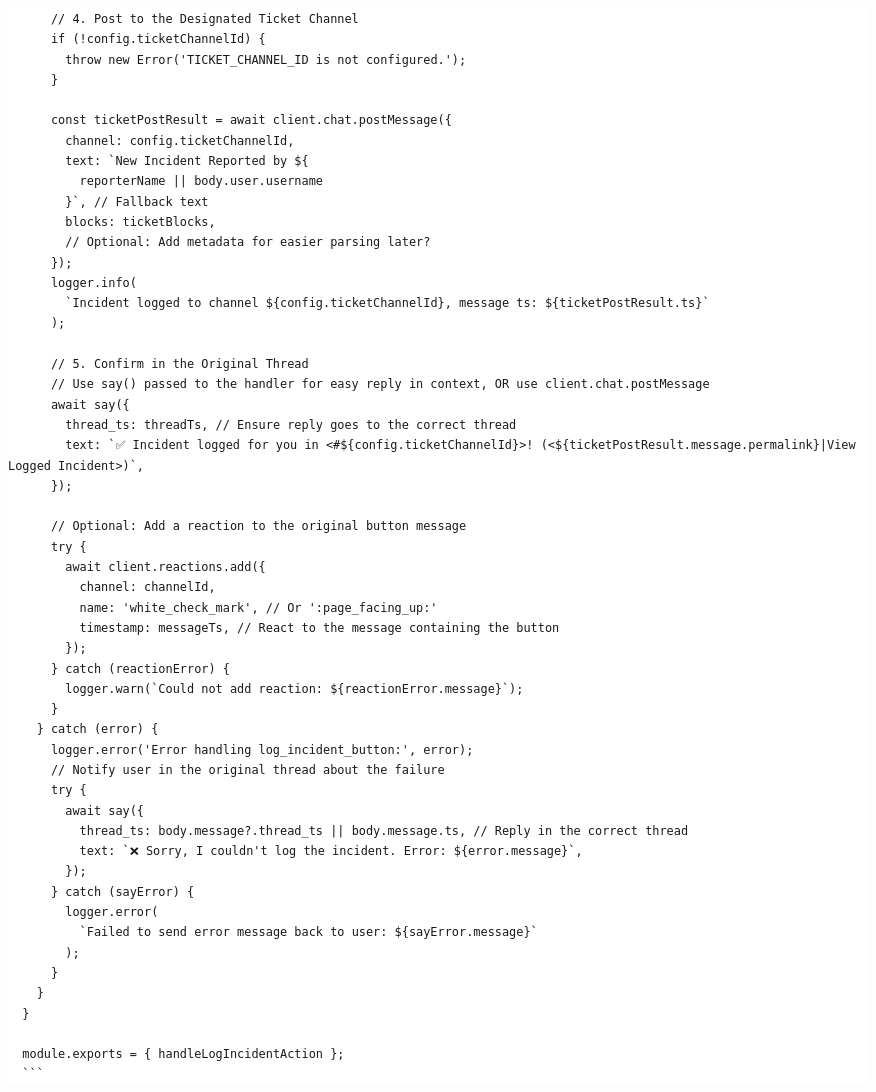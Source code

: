           // 4. Post to the Designated Ticket Channel
          if (!config.ticketChannelId) {
            throw new Error('TICKET_CHANNEL_ID is not configured.');
          }

          const ticketPostResult = await client.chat.postMessage({
            channel: config.ticketChannelId,
            text: `New Incident Reported by ${
              reporterName || body.user.username
            }`, // Fallback text
            blocks: ticketBlocks,
            // Optional: Add metadata for easier parsing later?
          });
          logger.info(
            `Incident logged to channel ${config.ticketChannelId}, message ts: ${ticketPostResult.ts}`
          );

          // 5. Confirm in the Original Thread
          // Use say() passed to the handler for easy reply in context, OR use client.chat.postMessage
          await say({
            thread_ts: threadTs, // Ensure reply goes to the correct thread
            text: `✅ Incident logged for you in <#${config.ticketChannelId}>! (<${ticketPostResult.message.permalink}|View Logged Incident>)`,
          });

          // Optional: Add a reaction to the original button message
          try {
            await client.reactions.add({
              channel: channelId,
              name: 'white_check_mark', // Or ':page_facing_up:'
              timestamp: messageTs, // React to the message containing the button
            });
          } catch (reactionError) {
            logger.warn(`Could not add reaction: ${reactionError.message}`);
          }
        } catch (error) {
          logger.error('Error handling log_incident_button:', error);
          // Notify user in the original thread about the failure
          try {
            await say({
              thread_ts: body.message?.thread_ts || body.message.ts, // Reply in the correct thread
              text: `❌ Sorry, I couldn't log the incident. Error: ${error.message}`,
            });
          } catch (sayError) {
            logger.error(
              `Failed to send error message back to user: ${sayError.message}`
            );
          }
        }
      }

      module.exports = { handleLogIncidentAction };
      ```
